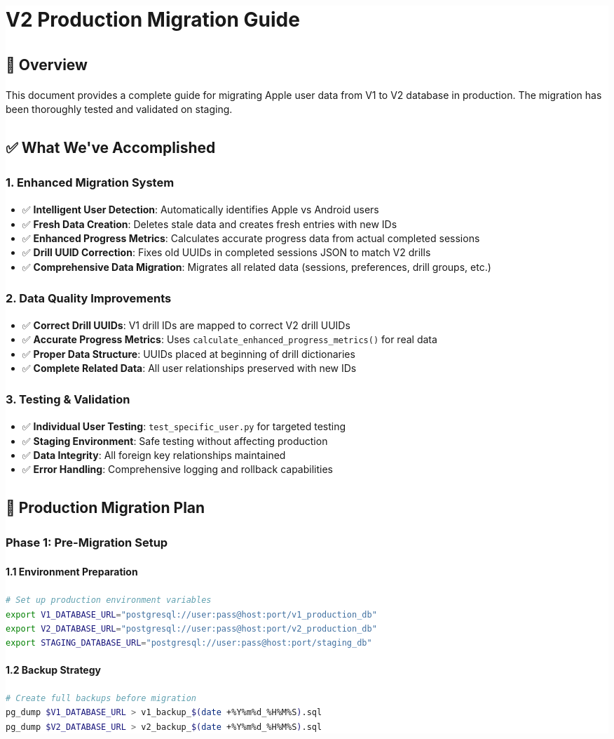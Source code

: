 # V2 Production Migration Guide

## 🎯 Overview

This document provides a complete guide for migrating Apple user data from V1 to V2 database in production. The migration has been thoroughly tested and validated on staging.

## ✅ What We've Accomplished

### 1. **Enhanced Migration System**
- ✅ **Intelligent User Detection**: Automatically identifies Apple vs Android users
- ✅ **Fresh Data Creation**: Deletes stale data and creates fresh entries with new IDs
- ✅ **Enhanced Progress Metrics**: Calculates accurate progress data from actual completed sessions
- ✅ **Drill UUID Correction**: Fixes old UUIDs in completed sessions JSON to match V2 drills
- ✅ **Comprehensive Data Migration**: Migrates all related data (sessions, preferences, drill groups, etc.)

### 2. **Data Quality Improvements**
- ✅ **Correct Drill UUIDs**: V1 drill IDs are mapped to correct V2 drill UUIDs
- ✅ **Accurate Progress Metrics**: Uses `calculate_enhanced_progress_metrics()` for real data
- ✅ **Proper Data Structure**: UUIDs placed at beginning of drill dictionaries
- ✅ **Complete Related Data**: All user relationships preserved with new IDs

### 3. **Testing & Validation**
- ✅ **Individual User Testing**: `test_specific_user.py` for targeted testing
- ✅ **Staging Environment**: Safe testing without affecting production
- ✅ **Data Integrity**: All foreign key relationships maintained
- ✅ **Error Handling**: Comprehensive logging and rollback capabilities

## 🚀 Production Migration Plan

### Phase 1: Pre-Migration Setup

#### 1.1 Environment Preparation
```bash
# Set up production environment variables
export V1_DATABASE_URL="postgresql://user:pass@host:port/v1_production_db"
export V2_DATABASE_URL="postgresql://user:pass@host:port/v2_production_db"
export STAGING_DATABASE_URL="postgresql://user:pass@host:port/staging_db"
```

#### 1.2 Backup Strategy
```bash
# Create full backups before migration
pg_dump $V1_DATABASE_URL > v1_backup_$(date +%Y%m%d_%H%M%S).sql
pg_dump $V2_DATABASE_URL > v2_backup_$(date +%Y%m%d_%H%M%S).sql
```
